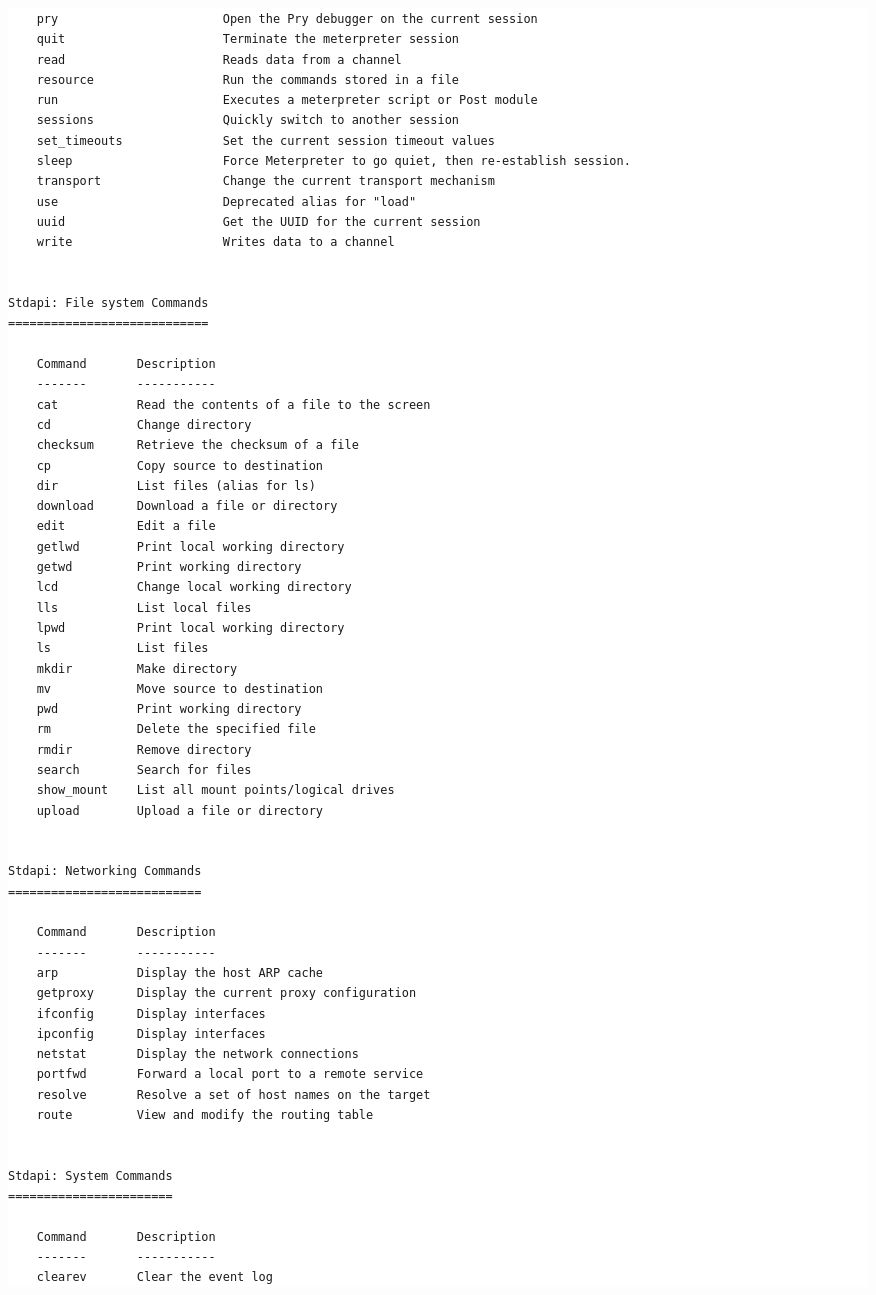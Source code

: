 ```txt
    pry                       Open the Pry debugger on the current session
    quit                      Terminate the meterpreter session
    read                      Reads data from a channel
    resource                  Run the commands stored in a file
    run                       Executes a meterpreter script or Post module
    sessions                  Quickly switch to another session
    set_timeouts              Set the current session timeout values
    sleep                     Force Meterpreter to go quiet, then re-establish session.
    transport                 Change the current transport mechanism
    use                       Deprecated alias for "load"
    uuid                      Get the UUID for the current session
    write                     Writes data to a channel


Stdapi: File system Commands
============================

    Command       Description
    -------       -----------
    cat           Read the contents of a file to the screen
    cd            Change directory
    checksum      Retrieve the checksum of a file
    cp            Copy source to destination
    dir           List files (alias for ls)
    download      Download a file or directory
    edit          Edit a file
    getlwd        Print local working directory
    getwd         Print working directory
    lcd           Change local working directory
    lls           List local files
    lpwd          Print local working directory
    ls            List files
    mkdir         Make directory
    mv            Move source to destination
    pwd           Print working directory
    rm            Delete the specified file
    rmdir         Remove directory
    search        Search for files
    show_mount    List all mount points/logical drives
    upload        Upload a file or directory


Stdapi: Networking Commands
===========================

    Command       Description
    -------       -----------
    arp           Display the host ARP cache
    getproxy      Display the current proxy configuration
    ifconfig      Display interfaces
    ipconfig      Display interfaces
    netstat       Display the network connections
    portfwd       Forward a local port to a remote service
    resolve       Resolve a set of host names on the target
    route         View and modify the routing table


Stdapi: System Commands
=======================

    Command       Description
    -------       -----------
    clearev       Clear the event log
```